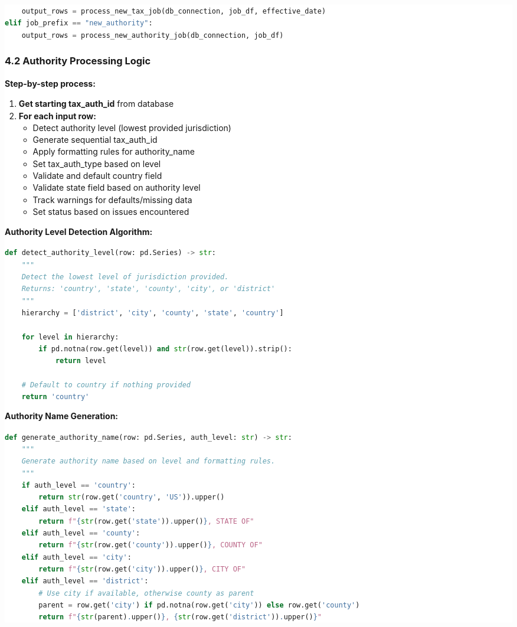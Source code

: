 ```python
    output_rows = process_new_tax_job(db_connection, job_df, effective_date)
elif job_prefix == "new_authority":
    output_rows = process_new_authority_job(db_connection, job_df)
```

### 4.2 Authority Processing Logic

**Step-by-step process:**
1. **Get starting tax_auth_id** from database
2. **For each input row:**
   - Detect authority level (lowest provided jurisdiction)
   - Generate sequential tax_auth_id
   - Apply formatting rules for authority_name
   - Set tax_auth_type based on level
   - Validate and default country field
   - Validate state field based on authority level
   - Track warnings for defaults/missing data
   - Set status based on issues encountered

**Authority Level Detection Algorithm:**
```python
def detect_authority_level(row: pd.Series) -> str:
    """
    Detect the lowest level of jurisdiction provided.
    Returns: 'country', 'state', 'county', 'city', or 'district'
    """
    hierarchy = ['district', 'city', 'county', 'state', 'country']
    
    for level in hierarchy:
        if pd.notna(row.get(level)) and str(row.get(level)).strip():
            return level
    
    # Default to country if nothing provided
    return 'country'
```

**Authority Name Generation:**
```python
def generate_authority_name(row: pd.Series, auth_level: str) -> str:
    """
    Generate authority name based on level and formatting rules.
    """
    if auth_level == 'country':
        return str(row.get('country', 'US')).upper()
    elif auth_level == 'state':
        return f"{str(row.get('state')).upper()}, STATE OF"
    elif auth_level == 'county':
        return f"{str(row.get('county')).upper()}, COUNTY OF"
    elif auth_level == 'city':
        return f"{str(row.get('city')).upper()}, CITY OF"
    elif auth_level == 'district':
        # Use city if available, otherwise county as parent
        parent = row.get('city') if pd.notna(row.get('city')) else row.get('county')
        return f"{str(parent).upper()}, {str(row.get('district')).upper()}"
```
